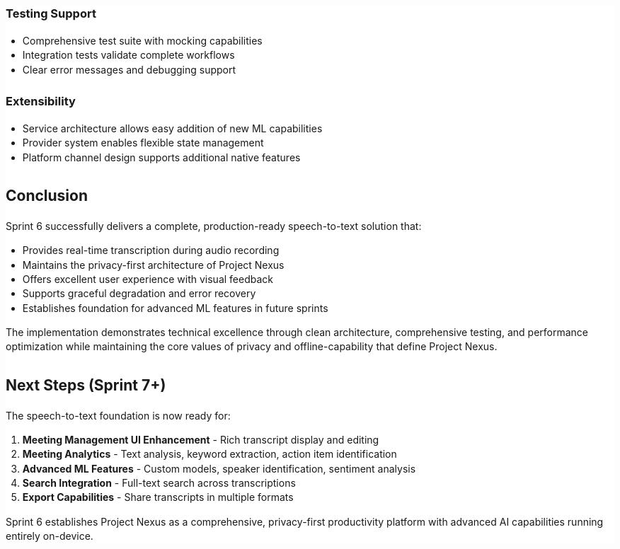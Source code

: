### Testing Support
- Comprehensive test suite with mocking capabilities
- Integration tests validate complete workflows
- Clear error messages and debugging support

### Extensibility
- Service architecture allows easy addition of new ML capabilities
- Provider system enables flexible state management
- Platform channel design supports additional native features

## Conclusion

Sprint 6 successfully delivers a complete, production-ready speech-to-text solution that:
- Provides real-time transcription during audio recording
- Maintains the privacy-first architecture of Project Nexus
- Offers excellent user experience with visual feedback
- Supports graceful degradation and error recovery
- Establishes foundation for advanced ML features in future sprints

The implementation demonstrates technical excellence through clean architecture, comprehensive testing, and performance optimization while maintaining the core values of privacy and offline-capability that define Project Nexus.

## Next Steps (Sprint 7+)
The speech-to-text foundation is now ready for:
1. **Meeting Management UI Enhancement** - Rich transcript display and editing
2. **Meeting Analytics** - Text analysis, keyword extraction, action item identification  
3. **Advanced ML Features** - Custom models, speaker identification, sentiment analysis
4. **Search Integration** - Full-text search across transcriptions
5. **Export Capabilities** - Share transcripts in multiple formats

Sprint 6 establishes Project Nexus as a comprehensive, privacy-first productivity platform with advanced AI capabilities running entirely on-device.